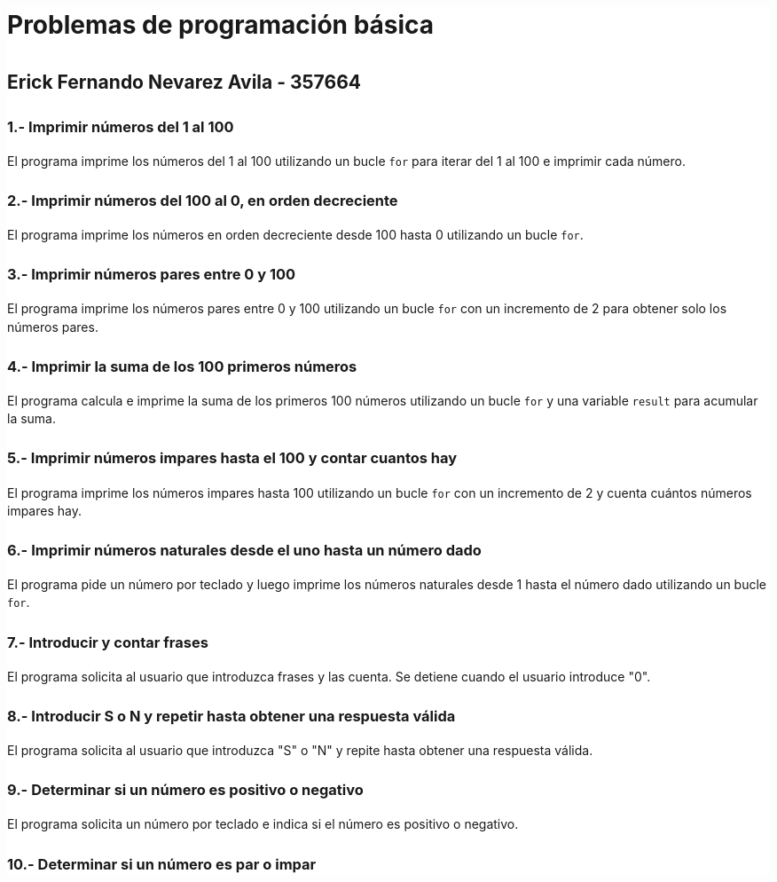 # Problemas de programación básica

## Erick Fernando Nevarez Avila - 357664

### 1.- Imprimir números del 1 al 100

El programa imprime los números del 1 al 100 utilizando un bucle `for` para iterar del 1 al 100 e imprimir cada número.

### 2.- Imprimir números del 100 al 0, en orden decreciente

El programa imprime los números en orden decreciente desde 100 hasta 0 utilizando un bucle `for`.

### 3.- Imprimir números pares entre 0 y 100

El programa imprime los números pares entre 0 y 100 utilizando un bucle `for` con un incremento de 2 para obtener solo los números pares.

### 4.- Imprimir la suma de los 100 primeros números

El programa calcula e imprime la suma de los primeros 100 números utilizando un bucle `for` y una variable `result` para acumular la suma.

### 5.- Imprimir números impares hasta el 100 y contar cuantos hay

El programa imprime los números impares hasta 100 utilizando un bucle `for` con un incremento de 2 y cuenta cuántos números impares hay.

### 6.- Imprimir números naturales desde el uno hasta un número dado

El programa pide un número por teclado y luego imprime los números naturales desde 1 hasta el número dado utilizando un bucle `for`.

### 7.- Introducir y contar frases

El programa solicita al usuario que introduzca frases y las cuenta. Se detiene cuando el usuario introduce "0".

### 8.- Introducir S o N y repetir hasta obtener una respuesta válida

El programa solicita al usuario que introduzca "S" o "N" y repite hasta obtener una respuesta válida.

### 9.- Determinar si un número es positivo o negativo

El programa solicita un número por teclado e indica si el número es positivo o negativo.

### 10.- Determinar si un número es par o impar

